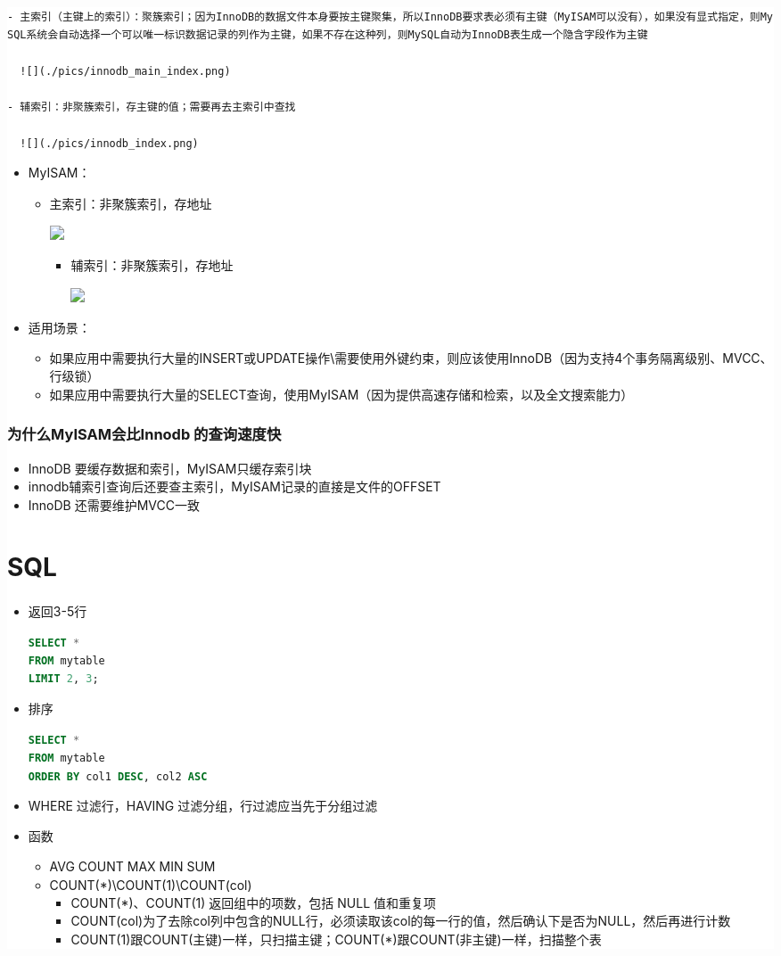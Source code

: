     - 主索引（主键上的索引）：聚簇索引；因为InnoDB的数据文件本身要按主键聚集，所以InnoDB要求表必须有主键（MyISAM可以没有），如果没有显式指定，则MySQL系统会自动选择一个可以唯一标识数据记录的列作为主键，如果不存在这种列，则MySQL自动为InnoDB表生成一个隐含字段作为主键

      ![](./pics/innodb_main_index.png)

    - 辅索引：非聚簇索引，存主键的值；需要再去主索引中查找

      ![](./pics/innodb_index.png)

  - MyISAM：

    - 主索引：非聚簇索引，存地址

      ![](./pics/myisam_main_index.png)

      - 辅索引：非聚簇索引，存地址

        ![](./pics/myisam_index.png)

- 适用场景：

  - 如果应用中需要执行大量的INSERT或UPDATE操作\需要使用外键约束，则应该使用InnoDB（因为支持4个事务隔离级别、MVCC、行级锁）
  - 如果应用中需要执行大量的SELECT查询，使用MyISAM（因为提供高速存储和检索，以及全文搜索能力）

### 为什么MyISAM会比Innodb 的查询速度快

- InnoDB 要缓存数据和索引，MyISAM只缓存索引块
- innodb辅索引查询后还要查主索引，MyISAM记录的直接是文件的OFFSET
- InnoDB 还需要维护MVCC一致

# SQL

- 返回3-5行

  ```sql
  SELECT *
  FROM mytable
  LIMIT 2, 3;
  ```

- 排序

  ```sql
  SELECT * 
  FROM mytable
  ORDER BY col1 DESC, col2 ASC
  ```

- WHERE 过滤行，HAVING 过滤分组，行过滤应当先于分组过滤

- 函数

  - AVG COUNT MAX MIN SUM
  - COUNT(*)\COUNT(1)\COUNT(col)
    - COUNT(*)、COUNT(1) 返回组中的项数，包括 NULL 值和重复项
    - COUNT(col)为了去除col列中包含的NULL行，必须读取该col的每一行的值，然后确认下是否为NULL，然后再进行计数
    - COUNT(1)跟COUNT(主键)一样，只扫描主键；COUNT(*)跟COUNT(非主键)一样，扫描整个表
